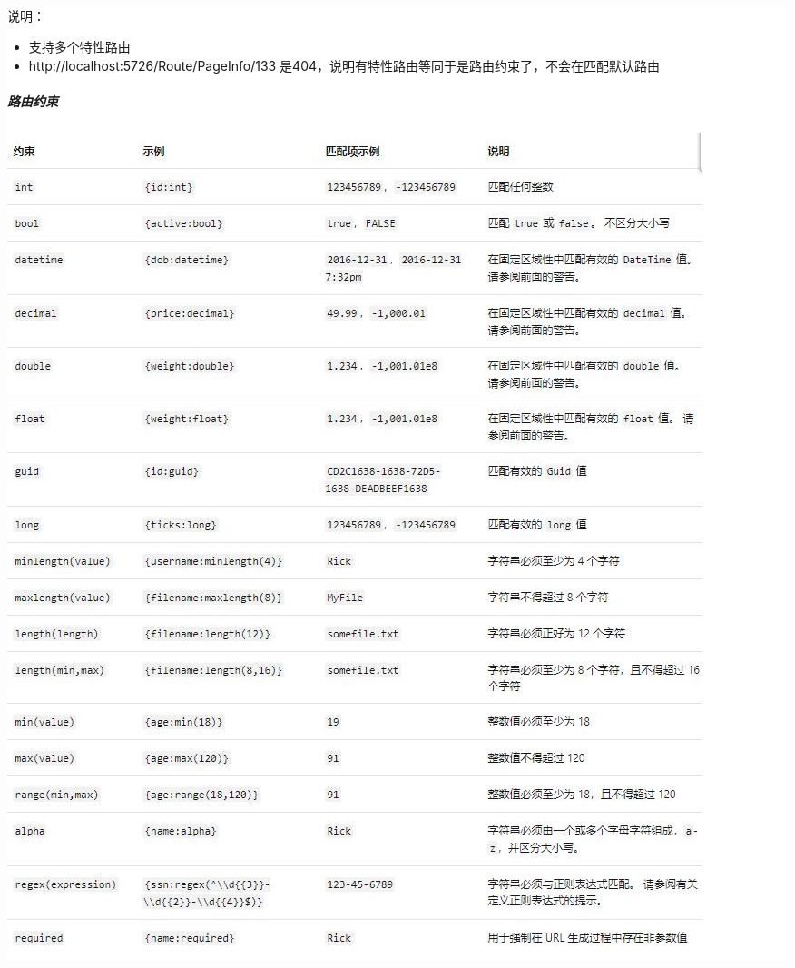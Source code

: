 说明：

- 支持多个特性路由
- http://localhost:5726/Route/PageInfo/133 是404，说明有特性路由等同于是路由约束了，不会在匹配默认路由

##### 路由约束

![image-20230316185311619](images/image-20230316185311619.png)
